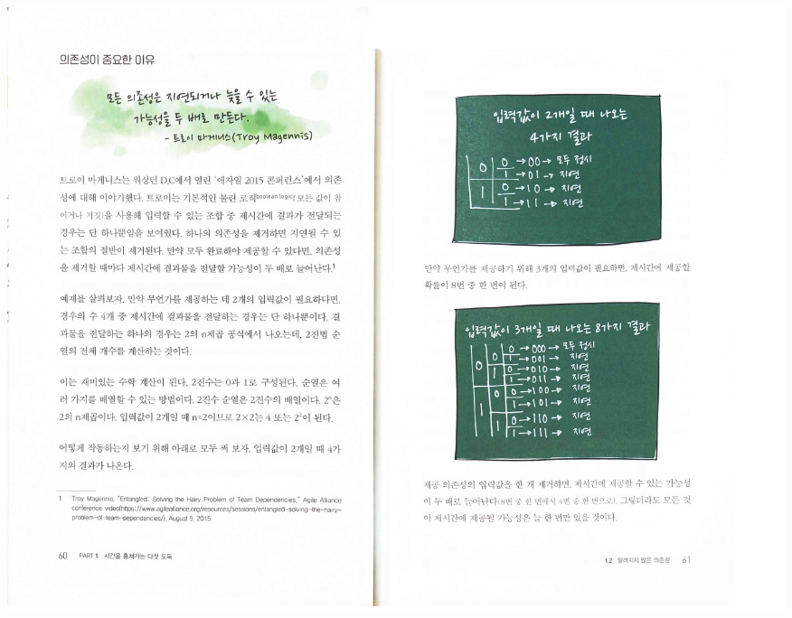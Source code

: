 <img src="making_work_visible/18.jpg" alt="" width="400"/> <img src="making_work_visible/19.jpg" alt="" width="400"/>